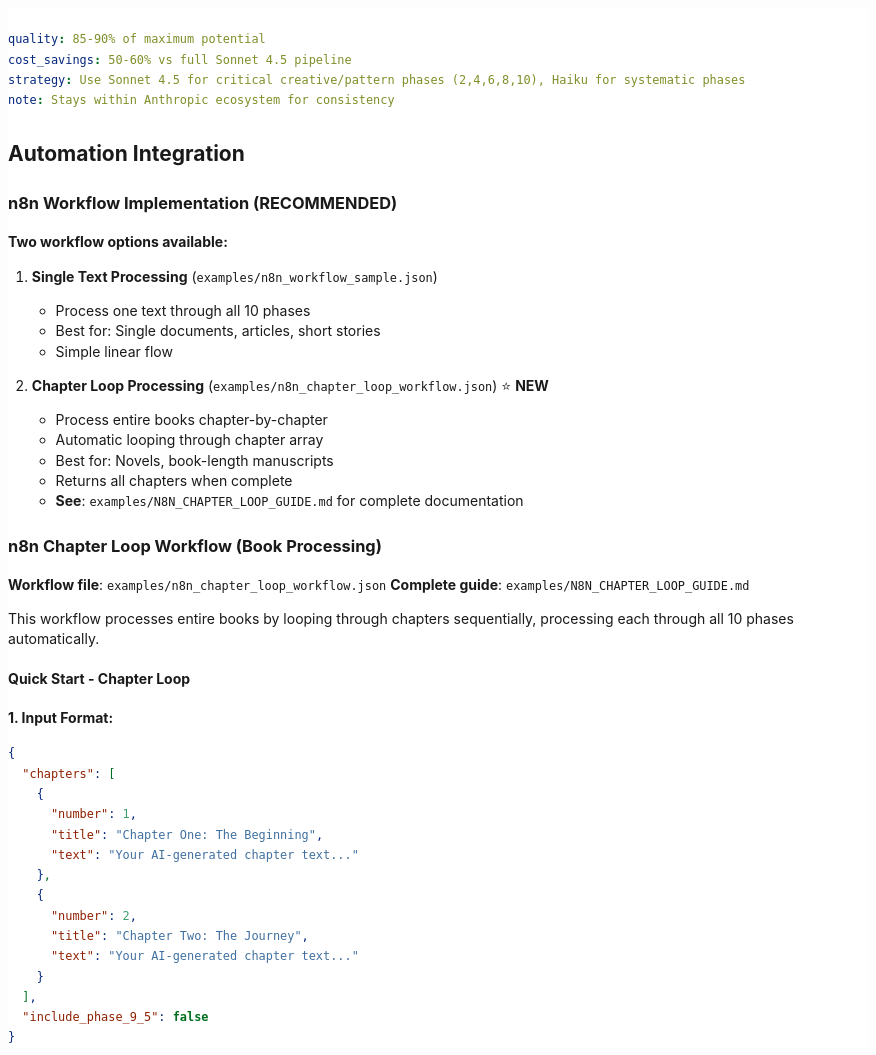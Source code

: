 ```yaml

quality: 85-90% of maximum potential
cost_savings: 50-60% vs full Sonnet 4.5 pipeline
strategy: Use Sonnet 4.5 for critical creative/pattern phases (2,4,6,8,10), Haiku for systematic phases
note: Stays within Anthropic ecosystem for consistency
```

## Automation Integration

### n8n Workflow Implementation (RECOMMENDED)

**Two workflow options available:**

1. **Single Text Processing** (`examples/n8n_workflow_sample.json`)
   - Process one text through all 10 phases
   - Best for: Single documents, articles, short stories
   - Simple linear flow

2. **Chapter Loop Processing** (`examples/n8n_chapter_loop_workflow.json`) ⭐ **NEW**
   - Process entire books chapter-by-chapter
   - Automatic looping through chapter array
   - Best for: Novels, book-length manuscripts
   - Returns all chapters when complete
   - **See**: `examples/N8N_CHAPTER_LOOP_GUIDE.md` for complete documentation

### n8n Chapter Loop Workflow (Book Processing)

**Workflow file**: `examples/n8n_chapter_loop_workflow.json`
**Complete guide**: `examples/N8N_CHAPTER_LOOP_GUIDE.md`

This workflow processes entire books by looping through chapters sequentially, processing each through all 10 phases automatically.

#### Quick Start - Chapter Loop

**1. Input Format:**
```json
{
  "chapters": [
    {
      "number": 1,
      "title": "Chapter One: The Beginning",
      "text": "Your AI-generated chapter text..."
    },
    {
      "number": 2,
      "title": "Chapter Two: The Journey",
      "text": "Your AI-generated chapter text..."
    }
  ],
  "include_phase_9_5": false
}
```
